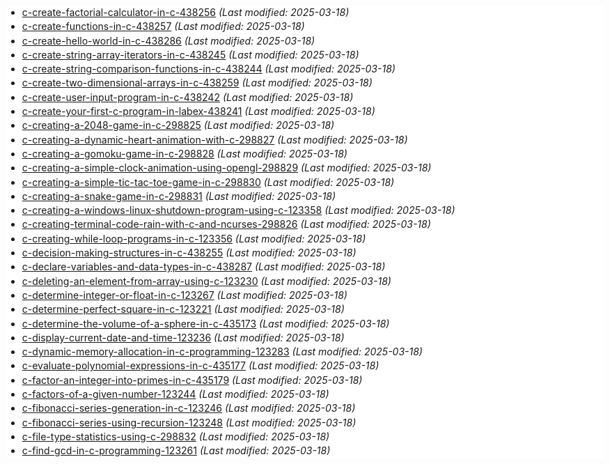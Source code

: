 - [c-create-factorial-calculator-in-c-438256](https://labex.io/fr/tutorials/c-create-factorial-calculator-in-c-438256) *(Last modified: 2025-03-18)*
- [c-create-functions-in-c-438257](https://labex.io/fr/tutorials/c-create-functions-in-c-438257) *(Last modified: 2025-03-18)*
- [c-create-hello-world-in-c-438286](https://labex.io/fr/tutorials/c-create-hello-world-in-c-438286) *(Last modified: 2025-03-18)*
- [c-create-string-array-iterators-in-c-438245](https://labex.io/fr/tutorials/c-create-string-array-iterators-in-c-438245) *(Last modified: 2025-03-18)*
- [c-create-string-comparison-functions-in-c-438244](https://labex.io/fr/tutorials/c-create-string-comparison-functions-in-c-438244) *(Last modified: 2025-03-18)*
- [c-create-two-dimensional-arrays-in-c-438259](https://labex.io/fr/tutorials/c-create-two-dimensional-arrays-in-c-438259) *(Last modified: 2025-03-18)*
- [c-create-user-input-program-in-c-438242](https://labex.io/fr/tutorials/c-create-user-input-program-in-c-438242) *(Last modified: 2025-03-18)*
- [c-create-your-first-c-program-in-labex-438241](https://labex.io/fr/tutorials/c-create-your-first-c-program-in-labex-438241) *(Last modified: 2025-03-18)*
- [c-creating-a-2048-game-in-c-298825](https://labex.io/fr/tutorials/c-creating-a-2048-game-in-c-298825) *(Last modified: 2025-03-18)*
- [c-creating-a-dynamic-heart-animation-with-c-298827](https://labex.io/fr/tutorials/c-creating-a-dynamic-heart-animation-with-c-298827) *(Last modified: 2025-03-18)*
- [c-creating-a-gomoku-game-in-c-298828](https://labex.io/fr/tutorials/c-creating-a-gomoku-game-in-c-298828) *(Last modified: 2025-03-18)*
- [c-creating-a-simple-clock-animation-using-opengl-298829](https://labex.io/fr/tutorials/c-creating-a-simple-clock-animation-using-opengl-298829) *(Last modified: 2025-03-18)*
- [c-creating-a-simple-tic-tac-toe-game-in-c-298830](https://labex.io/fr/tutorials/c-creating-a-simple-tic-tac-toe-game-in-c-298830) *(Last modified: 2025-03-18)*
- [c-creating-a-snake-game-in-c-298831](https://labex.io/fr/tutorials/c-creating-a-snake-game-in-c-298831) *(Last modified: 2025-03-18)*
- [c-creating-a-windows-linux-shutdown-program-using-c-123358](https://labex.io/fr/tutorials/c-creating-a-windows-linux-shutdown-program-using-c-123358) *(Last modified: 2025-03-18)*
- [c-creating-terminal-code-rain-with-c-and-ncurses-298826](https://labex.io/fr/tutorials/c-creating-terminal-code-rain-with-c-and-ncurses-298826) *(Last modified: 2025-03-18)*
- [c-creating-while-loop-programs-in-c-123356](https://labex.io/fr/tutorials/c-creating-while-loop-programs-in-c-123356) *(Last modified: 2025-03-18)*
- [c-decision-making-structures-in-c-438255](https://labex.io/fr/tutorials/c-decision-making-structures-in-c-438255) *(Last modified: 2025-03-18)*
- [c-declare-variables-and-data-types-in-c-438287](https://labex.io/fr/tutorials/c-declare-variables-and-data-types-in-c-438287) *(Last modified: 2025-03-18)*
- [c-deleting-an-element-from-array-using-c-123230](https://labex.io/fr/tutorials/c-deleting-an-element-from-array-using-c-123230) *(Last modified: 2025-03-18)*
- [c-determine-integer-or-float-in-c-123267](https://labex.io/fr/tutorials/c-determine-integer-or-float-in-c-123267) *(Last modified: 2025-03-18)*
- [c-determine-perfect-square-in-c-123221](https://labex.io/fr/tutorials/c-determine-perfect-square-in-c-123221) *(Last modified: 2025-03-18)*
- [c-determine-the-volume-of-a-sphere-in-c-435173](https://labex.io/fr/tutorials/c-determine-the-volume-of-a-sphere-in-c-435173) *(Last modified: 2025-03-18)*
- [c-display-current-date-and-time-123236](https://labex.io/fr/tutorials/c-display-current-date-and-time-123236) *(Last modified: 2025-03-18)*
- [c-dynamic-memory-allocation-in-c-programming-123283](https://labex.io/fr/tutorials/c-dynamic-memory-allocation-in-c-programming-123283) *(Last modified: 2025-03-18)*
- [c-evaluate-polynomial-expressions-in-c-435177](https://labex.io/fr/tutorials/c-evaluate-polynomial-expressions-in-c-435177) *(Last modified: 2025-03-18)*
- [c-factor-an-integer-into-primes-in-c-435179](https://labex.io/fr/tutorials/c-factor-an-integer-into-primes-in-c-435179) *(Last modified: 2025-03-18)*
- [c-factors-of-a-given-number-123244](https://labex.io/fr/tutorials/c-factors-of-a-given-number-123244) *(Last modified: 2025-03-18)*
- [c-fibonacci-series-generation-in-c-123246](https://labex.io/fr/tutorials/c-fibonacci-series-generation-in-c-123246) *(Last modified: 2025-03-18)*
- [c-fibonacci-series-using-recursion-123248](https://labex.io/fr/tutorials/c-fibonacci-series-using-recursion-123248) *(Last modified: 2025-03-18)*
- [c-file-type-statistics-using-c-298832](https://labex.io/fr/tutorials/c-file-type-statistics-using-c-298832) *(Last modified: 2025-03-18)*
- [c-find-gcd-in-c-programming-123261](https://labex.io/fr/tutorials/c-find-gcd-in-c-programming-123261) *(Last modified: 2025-03-18)*